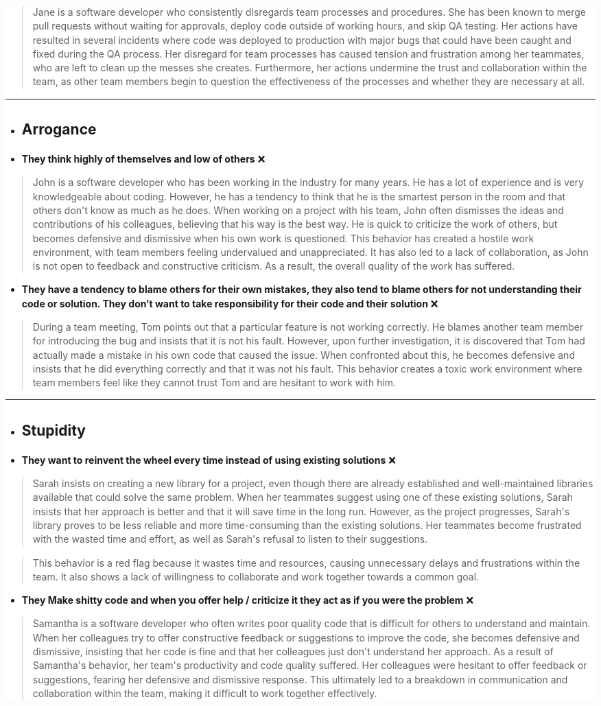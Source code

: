 > Jane is a software developer who consistently disregards team processes and procedures. She has been known to merge pull requests without waiting for approvals, deploy code outside of working hours, and skip QA testing. Her actions have resulted in several incidents where code was deployed to production with major bugs that could have been caught and fixed during the QA process. Her disregard for team processes has caused tension and frustration among her teammates, who are left to clean up the messes she creates. Furthermore, her actions undermine the trust and collaboration within the team, as other team members begin to question the effectiveness of the processes and whether they are necessary at all.

---

- ## Arrogance

- **They think highly of themselves and low of others** ❌

> John is a software developer who has been working in the industry for many years. He has a lot of experience and is very knowledgeable about coding. However, he has a tendency to think that he is the smartest person in the room and that others don't know as much as he does. When working on a project with his team, John often dismisses the ideas and contributions of his colleagues, believing that his way is the best way. He is quick to criticize the work of others, but becomes defensive and dismissive when his own work is questioned. This behavior has created a hostile work environment, with team members feeling undervalued and unappreciated. It has also led to a lack of collaboration, as John is not open to feedback and constructive criticism. As a result, the overall quality of the work has suffered.

- **They have a tendency to blame others for their own mistakes, they also tend to blame others for not understanding their code or solution. They don’t want to take responsibility for their code and their solution** ❌

> During a team meeting, Tom points out that a particular feature is not working correctly. He blames another team member for introducing the bug and insists that it is not his fault. However, upon further investigation, it is discovered that Tom had actually made a mistake in his own code that caused the issue. When confronted about this, he becomes defensive and insists that he did everything correctly and that it was not his fault. This behavior creates a toxic work environment where team members feel like they cannot trust Tom and are hesitant to work with him.

---

- ## Stupidity 

- **They want to reinvent the wheel every time instead of using existing solutions** ❌

> Sarah insists on creating a new library for a project, even though there are already established and well-maintained libraries available that could solve the same problem. When her teammates suggest using one of these existing solutions, Sarah insists that her approach is better and that it will save time in the long run. However, as the project progresses, Sarah's library proves to be less reliable and more time-consuming than the existing solutions. Her teammates become frustrated with the wasted time and effort, as well as Sarah's refusal to listen to their suggestions.

> This behavior is a red flag because it wastes time and resources, causing unnecessary delays and frustrations within the team. It also shows a lack of willingness to collaborate and work together towards a common goal.

- **They Make shitty code and when you offer help / criticize it they act as if you were the problem** ❌

> Samantha is a software developer who often writes poor quality code that is difficult for others to understand and maintain. When her colleagues try to offer constructive feedback or suggestions to improve the code, she becomes defensive and dismissive, insisting that her code is fine and that her colleagues just don't understand her approach. As a result of Samantha's behavior, her team's productivity and code quality suffered. Her colleagues were hesitant to offer feedback or suggestions, fearing her defensive and dismissive response. This ultimately led to a breakdown in communication and collaboration within the team, making it difficult to work together effectively.
